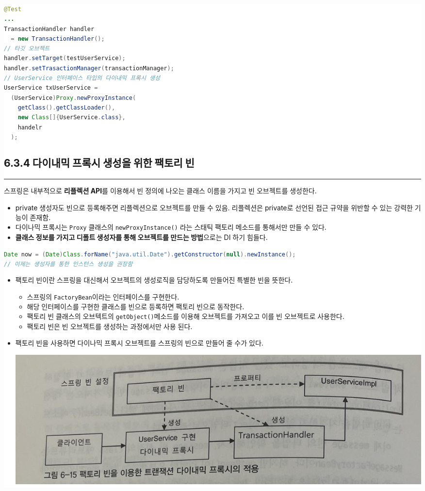 ```java
@Test
...
TransactionHandler handler 
  = new TransactionHandler();
// 타깃 오브젝트
handler.setTarget(testUserService);
handler.setTrasactionManager(transactionManager);
// UserService 인터페이스 타입의 다이내믹 프록시 생성
UserService txUserService =
  (UserService)Proxy.newProxyInstance(
    getClass().getClassLoader(),
    new Class[]{UserService.class},
    handelr
  );
```

## 6.3.4 다이내믹 프록시 생성을 위한 팩토리 빈

---

스프링은 내부적으로 **리플렉션 API**를 이용해서 빈 정의에 나오는 클래스 이름을 가지고 빈 오브젝트를 생성한다.

- private 생성자도 빈으로 등록해주면 리플렉션으로 오브젝트를 만들 수 있음. 리플렉션은 private로 선언된 접근 규약을 위반할 수 있는 강력한 기능이 존재함.
- 다이나믹 프록시는 `Proxy` 클래스의 `newProxyInstance()` 라는 스태틱 팩토리 메소드를 통해서만 만들 수 있다.
- **클래스 정보를 가지고 디폴트 생성자를 통해 오브젝트를 만드는 방법**으로는 DI 하기 힘들다.

```java
Date now = (Date)Class.forName("java.util.Date").getConstructor(null).newInstance();
// 이제는 생성자를 통한 인스턴스 생성을 권장함 
```

- 팩토리 빈이란 스프링을 대신해서 오브젝트의 생성로직을 담당하도록 만들어진 특별한 빈을 뜻한다.
    - 스프링의 `FactoryBean`이라는 인터페이스를 구현한다.
    - 해당 인터페이스를 구현한 클래스를 빈으로 등록하면 팩토리 빈으로 동작한다.
    - 팩토리 빈 클래스의 오브텍트의 `getObject()`메소드를 이용해 오브젝트를 가져오고 이를 빈 오브젝트로 사용한다.
    - 팩토리 빈은 빈 오브젝트를 생성하는 과정에서만 사용 된다.
- 팩토리 빈을 사용하면 다이나믹 프록시 오브젝트를 스프링의 빈으로 만들어 줄 수가 있다.
    
    ![96BA9BC2-A47E-4843-B781-24F36B91BA06.jpeg](/assets/images/posts/2023-06-05-post1/96BA9BC2-A47E-4843-B781-24F36B91BA06.jpeg)
    